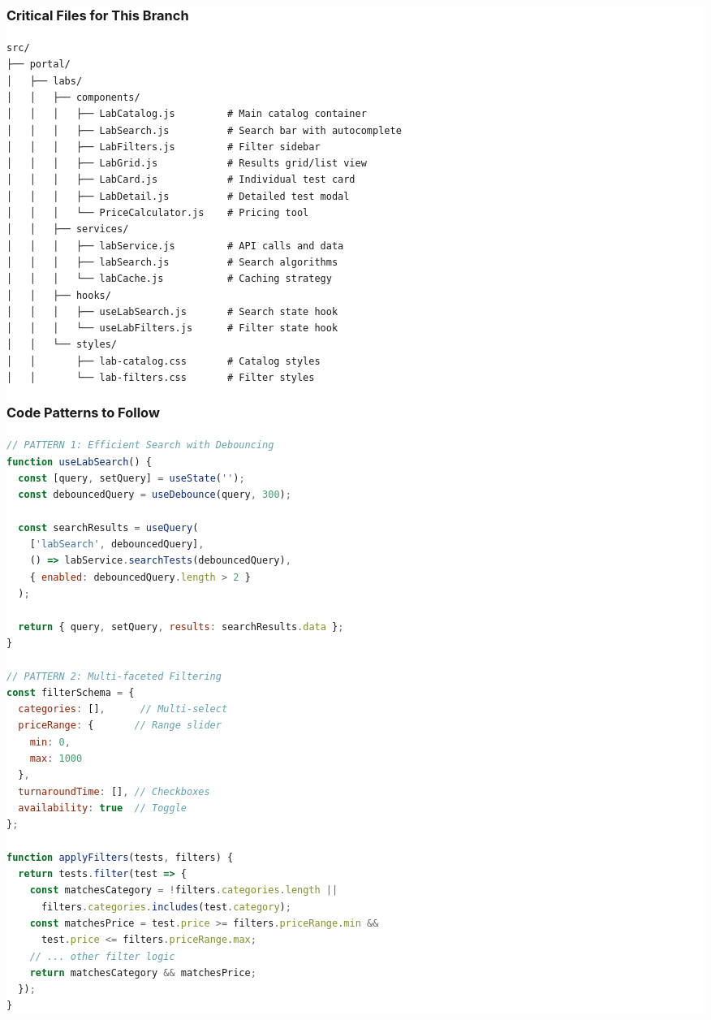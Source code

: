### Critical Files for This Branch
```
src/
├── portal/
│   ├── labs/
│   │   ├── components/
│   │   │   ├── LabCatalog.js         # Main catalog container
│   │   │   ├── LabSearch.js          # Search bar with autocomplete
│   │   │   ├── LabFilters.js         # Filter sidebar
│   │   │   ├── LabGrid.js            # Results grid/list view
│   │   │   ├── LabCard.js            # Individual test card
│   │   │   ├── LabDetail.js          # Detailed test modal
│   │   │   └── PriceCalculator.js    # Pricing tool
│   │   ├── services/
│   │   │   ├── labService.js         # API calls and data
│   │   │   ├── labSearch.js          # Search algorithms
│   │   │   └── labCache.js           # Caching strategy
│   │   ├── hooks/
│   │   │   ├── useLabSearch.js       # Search state hook
│   │   │   └── useLabFilters.js      # Filter state hook
│   │   └── styles/
│   │       ├── lab-catalog.css       # Catalog styles
│   │       └── lab-filters.css       # Filter styles
```

### Code Patterns to Follow
```javascript
// PATTERN 1: Efficient Search with Debouncing
function useLabSearch() {
  const [query, setQuery] = useState('');
  const debouncedQuery = useDebounce(query, 300);
  
  const searchResults = useQuery(
    ['labSearch', debouncedQuery],
    () => labService.searchTests(debouncedQuery),
    { enabled: debouncedQuery.length > 2 }
  );
  
  return { query, setQuery, results: searchResults.data };
}

// PATTERN 2: Multi-faceted Filtering
const filterSchema = {
  categories: [],      // Multi-select
  priceRange: {       // Range slider
    min: 0,
    max: 1000
  },
  turnaroundTime: [], // Checkboxes
  availability: true  // Toggle
};

function applyFilters(tests, filters) {
  return tests.filter(test => {
    const matchesCategory = !filters.categories.length || 
      filters.categories.includes(test.category);
    const matchesPrice = test.price >= filters.priceRange.min && 
      test.price <= filters.priceRange.max;
    // ... other filter logic
    return matchesCategory && matchesPrice;
  });
}

```